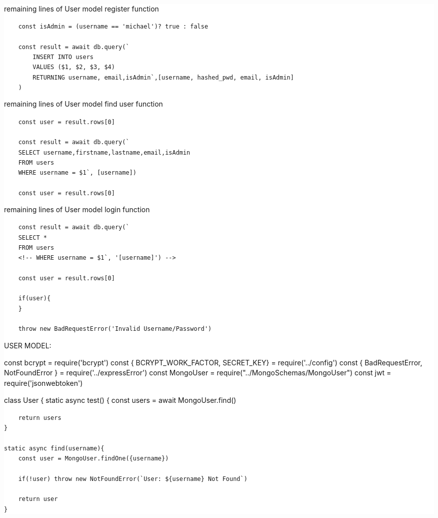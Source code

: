 remaining lines of User model register function

        const isAdmin = (username == 'michael')? true : false

        const result = await db.query(`
            INSERT INTO users
            VALUES ($1, $2, $3, $4)
            RETURNING username, email,isAdmin`,[username, hashed_pwd, email, isAdmin]
        )

remaining lines of User model find user function

        const user = result.rows[0]    

        const result = await db.query(`
        SELECT username,firstname,lastname,email,isAdmin
        FROM users
        WHERE username = $1`, [username])

        const user = result.rows[0]    


remaining lines of User model login function

        const result = await db.query(`
        SELECT *
        FROM users
        <!-- WHERE username = $1`, '[username]') -->

        const user = result.rows[0]

        if(user){
        }

        throw new BadRequestError('Invalid Username/Password')




USER MODEL:


const bcrypt = require('bcrypt')
const { BCRYPT_WORK_FACTOR, SECRET_KEY} = require('../config')
const { BadRequestError, NotFoundError } = require('../expressError')
const MongoUser = require("../MongoSchemas/MongoUser")
const jwt = require('jsonwebtoken')

class User {
    static async test() {
        const users = await MongoUser.find()

        return users
    }

    static async find(username){
        const user = MongoUser.findOne({username})

        if(!user) throw new NotFoundError(`User: ${username} Not Found`)

        return user
    }
